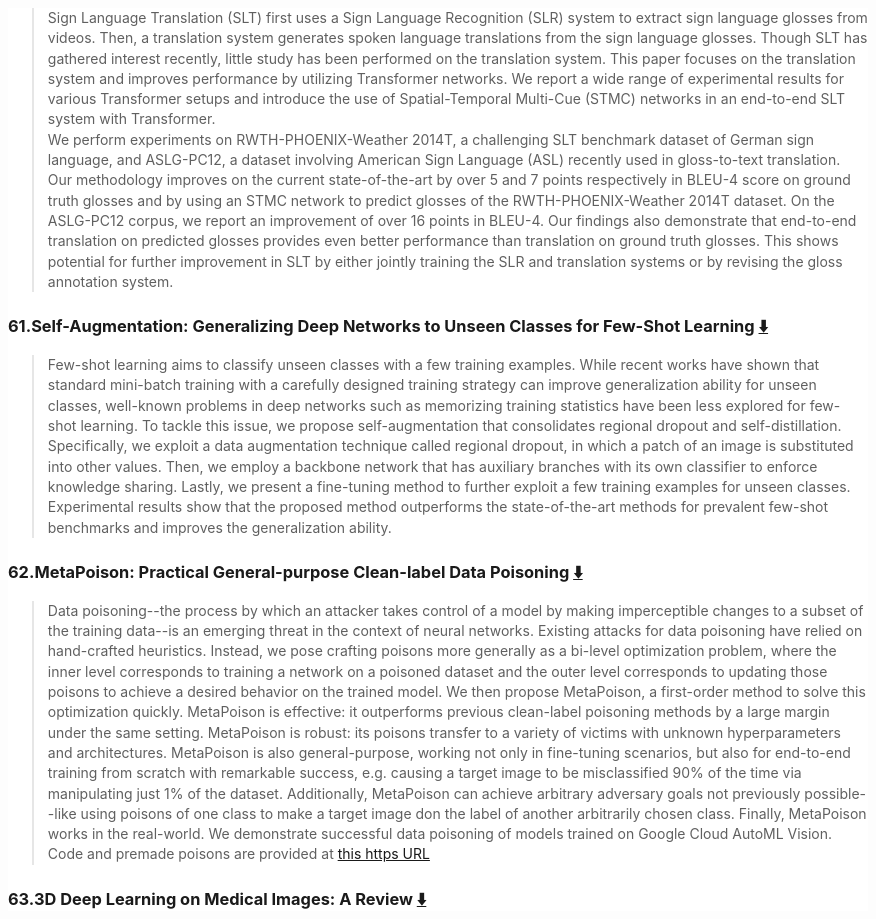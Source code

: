 >  Sign Language Translation (SLT) first uses a Sign Language Recognition (SLR) system to extract sign language glosses from videos. Then, a translation system generates spoken language translations from the sign language glosses. Though SLT has gathered interest recently, little study has been performed on the translation system. This paper focuses on the translation system and improves performance by utilizing Transformer networks. We report a wide range of experimental results for various Transformer setups and introduce the use of Spatial-Temporal Multi-Cue (STMC) networks in an end-to-end SLT system with Transformer. <br>We perform experiments on RWTH-PHOENIX-Weather 2014T, a challenging SLT benchmark dataset of German sign language, and ASLG-PC12, a dataset involving American Sign Language (ASL) recently used in gloss-to-text translation. Our methodology improves on the current state-of-the-art by over 5 and 7 points respectively in BLEU-4 score on ground truth glosses and by using an STMC network to predict glosses of the RWTH-PHOENIX-Weather 2014T dataset. On the ASLG-PC12 corpus, we report an improvement of over 16 points in BLEU-4. Our findings also demonstrate that end-to-end translation on predicted glosses provides even better performance than translation on ground truth glosses. This shows potential for further improvement in SLT by either jointly training the SLR and translation systems or by revising the gloss annotation system. 
### 61.Self-Augmentation: Generalizing Deep Networks to Unseen Classes for Few-Shot Learning  [ :arrow_down: ](https://arxiv.org/pdf/2004.00251.pdf)
>  Few-shot learning aims to classify unseen classes with a few training examples. While recent works have shown that standard mini-batch training with a carefully designed training strategy can improve generalization ability for unseen classes, well-known problems in deep networks such as memorizing training statistics have been less explored for few-shot learning. To tackle this issue, we propose self-augmentation that consolidates regional dropout and self-distillation. Specifically, we exploit a data augmentation technique called regional dropout, in which a patch of an image is substituted into other values. Then, we employ a backbone network that has auxiliary branches with its own classifier to enforce knowledge sharing. Lastly, we present a fine-tuning method to further exploit a few training examples for unseen classes. Experimental results show that the proposed method outperforms the state-of-the-art methods for prevalent few-shot benchmarks and improves the generalization ability. 
### 62.MetaPoison: Practical General-purpose Clean-label Data Poisoning  [ :arrow_down: ](https://arxiv.org/pdf/2004.00225.pdf)
>  Data poisoning--the process by which an attacker takes control of a model by making imperceptible changes to a subset of the training data--is an emerging threat in the context of neural networks. Existing attacks for data poisoning have relied on hand-crafted heuristics. Instead, we pose crafting poisons more generally as a bi-level optimization problem, where the inner level corresponds to training a network on a poisoned dataset and the outer level corresponds to updating those poisons to achieve a desired behavior on the trained model. We then propose MetaPoison, a first-order method to solve this optimization quickly. MetaPoison is effective: it outperforms previous clean-label poisoning methods by a large margin under the same setting. MetaPoison is robust: its poisons transfer to a variety of victims with unknown hyperparameters and architectures. MetaPoison is also general-purpose, working not only in fine-tuning scenarios, but also for end-to-end training from scratch with remarkable success, e.g. causing a target image to be misclassified 90% of the time via manipulating just 1% of the dataset. Additionally, MetaPoison can achieve arbitrary adversary goals not previously possible--like using poisons of one class to make a target image don the label of another arbitrarily chosen class. Finally, MetaPoison works in the real-world. We demonstrate successful data poisoning of models trained on Google Cloud AutoML Vision. Code and premade poisons are provided at <a class="link-external link-https" href="https://github.com/wronnyhuang/metapoison" rel="external noopener nofollow">this https URL</a> 
### 63.3D Deep Learning on Medical Images: A Review  [ :arrow_down: ](https://arxiv.org/pdf/2004.00218.pdf)